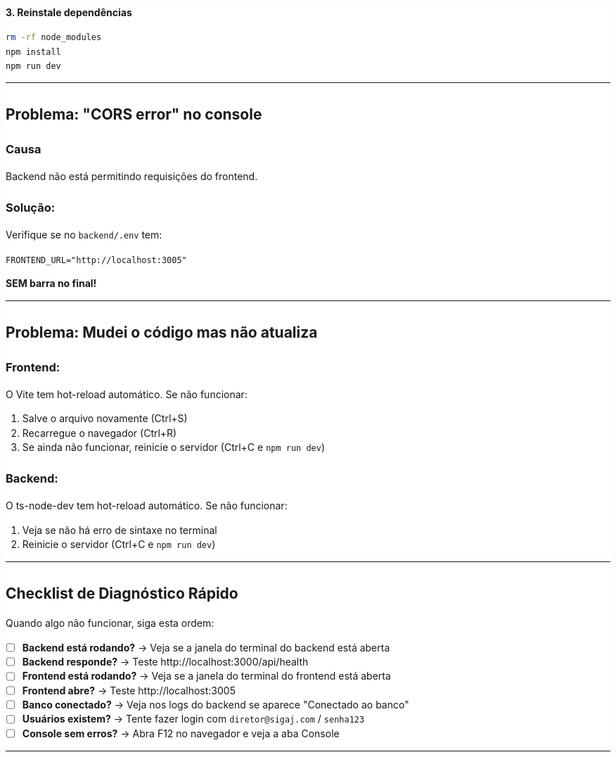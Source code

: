 **3. Reinstale dependências**
```bash
rm -rf node_modules
npm install
npm run dev
```

---

## Problema: "CORS error" no console

### Causa
Backend não está permitindo requisições do frontend.

### Solução:
Verifique se no `backend/.env` tem:
```env
FRONTEND_URL="http://localhost:3005"
```

**SEM barra no final!**

---

## Problema: Mudei o código mas não atualiza

### Frontend:
O Vite tem hot-reload automático. Se não funcionar:
1. Salve o arquivo novamente (Ctrl+S)
2. Recarregue o navegador (Ctrl+R)
3. Se ainda não funcionar, reinicie o servidor (Ctrl+C e `npm run dev`)

### Backend:
O ts-node-dev tem hot-reload automático. Se não funcionar:
1. Veja se não há erro de sintaxe no terminal
2. Reinicie o servidor (Ctrl+C e `npm run dev`)

---

## Checklist de Diagnóstico Rápido

Quando algo não funcionar, siga esta ordem:

- [ ] **Backend está rodando?** → Veja se a janela do terminal do backend está aberta
- [ ] **Backend responde?** → Teste http://localhost:3000/api/health
- [ ] **Frontend está rodando?** → Veja se a janela do terminal do frontend está aberta
- [ ] **Frontend abre?** → Teste http://localhost:3005
- [ ] **Banco conectado?** → Veja nos logs do backend se aparece "Conectado ao banco"
- [ ] **Usuários existem?** → Tente fazer login com `diretor@sigaj.com` / `senha123`
- [ ] **Console sem erros?** → Abra F12 no navegador e veja a aba Console

---